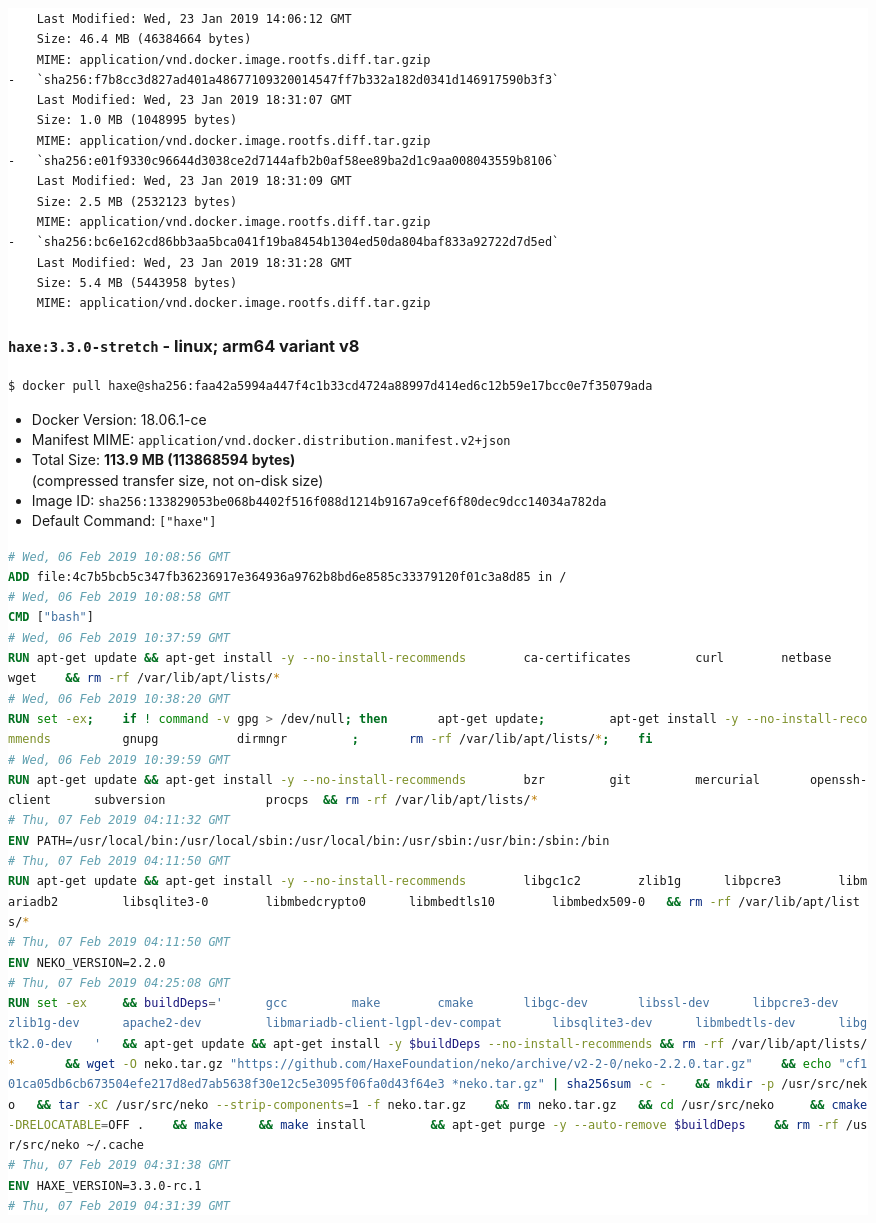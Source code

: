		Last Modified: Wed, 23 Jan 2019 14:06:12 GMT  
		Size: 46.4 MB (46384664 bytes)  
		MIME: application/vnd.docker.image.rootfs.diff.tar.gzip
	-	`sha256:f7b8cc3d827ad401a48677109320014547ff7b332a182d0341d146917590b3f3`  
		Last Modified: Wed, 23 Jan 2019 18:31:07 GMT  
		Size: 1.0 MB (1048995 bytes)  
		MIME: application/vnd.docker.image.rootfs.diff.tar.gzip
	-	`sha256:e01f9330c96644d3038ce2d7144afb2b0af58ee89ba2d1c9aa008043559b8106`  
		Last Modified: Wed, 23 Jan 2019 18:31:09 GMT  
		Size: 2.5 MB (2532123 bytes)  
		MIME: application/vnd.docker.image.rootfs.diff.tar.gzip
	-	`sha256:bc6e162cd86bb3aa5bca041f19ba8454b1304ed50da804baf833a92722d7d5ed`  
		Last Modified: Wed, 23 Jan 2019 18:31:28 GMT  
		Size: 5.4 MB (5443958 bytes)  
		MIME: application/vnd.docker.image.rootfs.diff.tar.gzip

### `haxe:3.3.0-stretch` - linux; arm64 variant v8

```console
$ docker pull haxe@sha256:faa42a5994a447f4c1b33cd4724a88997d414ed6c12b59e17bcc0e7f35079ada
```

-	Docker Version: 18.06.1-ce
-	Manifest MIME: `application/vnd.docker.distribution.manifest.v2+json`
-	Total Size: **113.9 MB (113868594 bytes)**  
	(compressed transfer size, not on-disk size)
-	Image ID: `sha256:133829053be068b4402f516f088d1214b9167a9cef6f80dec9dcc14034a782da`
-	Default Command: `["haxe"]`

```dockerfile
# Wed, 06 Feb 2019 10:08:56 GMT
ADD file:4c7b5bcb5c347fb36236917e364936a9762b8bd6e8585c33379120f01c3a8d85 in / 
# Wed, 06 Feb 2019 10:08:58 GMT
CMD ["bash"]
# Wed, 06 Feb 2019 10:37:59 GMT
RUN apt-get update && apt-get install -y --no-install-recommends 		ca-certificates 		curl 		netbase 		wget 	&& rm -rf /var/lib/apt/lists/*
# Wed, 06 Feb 2019 10:38:20 GMT
RUN set -ex; 	if ! command -v gpg > /dev/null; then 		apt-get update; 		apt-get install -y --no-install-recommends 			gnupg 			dirmngr 		; 		rm -rf /var/lib/apt/lists/*; 	fi
# Wed, 06 Feb 2019 10:39:59 GMT
RUN apt-get update && apt-get install -y --no-install-recommends 		bzr 		git 		mercurial 		openssh-client 		subversion 				procps 	&& rm -rf /var/lib/apt/lists/*
# Thu, 07 Feb 2019 04:11:32 GMT
ENV PATH=/usr/local/bin:/usr/local/sbin:/usr/local/bin:/usr/sbin:/usr/bin:/sbin:/bin
# Thu, 07 Feb 2019 04:11:50 GMT
RUN apt-get update && apt-get install -y --no-install-recommends 		libgc1c2 		zlib1g 		libpcre3 		libmariadb2 		libsqlite3-0 		libmbedcrypto0 		libmbedtls10 		libmbedx509-0 	&& rm -rf /var/lib/apt/lists/*
# Thu, 07 Feb 2019 04:11:50 GMT
ENV NEKO_VERSION=2.2.0
# Thu, 07 Feb 2019 04:25:08 GMT
RUN set -ex 	&& buildDeps=' 		gcc 		make 		cmake 		libgc-dev 		libssl-dev 		libpcre3-dev 		zlib1g-dev 		apache2-dev 		libmariadb-client-lgpl-dev-compat 		libsqlite3-dev 		libmbedtls-dev 		libgtk2.0-dev 	' 	&& apt-get update && apt-get install -y $buildDeps --no-install-recommends && rm -rf /var/lib/apt/lists/* 		&& wget -O neko.tar.gz "https://github.com/HaxeFoundation/neko/archive/v2-2-0/neko-2.2.0.tar.gz" 	&& echo "cf101ca05db6cb673504efe217d8ed7ab5638f30e12c5e3095f06fa0d43f64e3 *neko.tar.gz" | sha256sum -c - 	&& mkdir -p /usr/src/neko 	&& tar -xC /usr/src/neko --strip-components=1 -f neko.tar.gz 	&& rm neko.tar.gz 	&& cd /usr/src/neko 	&& cmake -DRELOCATABLE=OFF . 	&& make 	&& make install 		&& apt-get purge -y --auto-remove $buildDeps 	&& rm -rf /usr/src/neko ~/.cache
# Thu, 07 Feb 2019 04:31:38 GMT
ENV HAXE_VERSION=3.3.0-rc.1
# Thu, 07 Feb 2019 04:31:39 GMT
```
